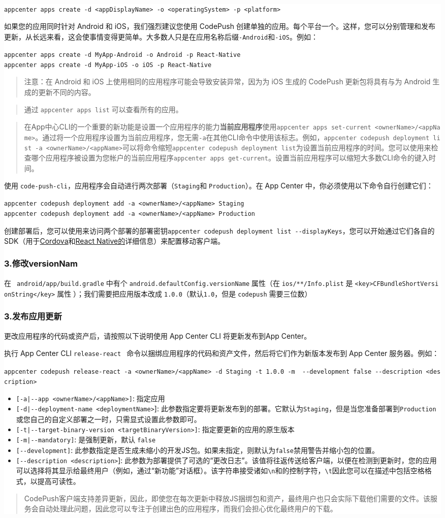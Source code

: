 ```shell
appcenter apps create -d <appDisplayName> -o <operatingSystem> -p <platform>
```

如果您的应用同时针对 Android 和 iOS，我们强烈建议您使用 CodePush 创建单独的应用。每个平台一个。这样，您可以分别管理和发布更新，从长远来看，这会使事情变得更简单。大多数人只是在应用名称后缀`-Android`和`-iOS`。例如：

```shell
appcenter apps create -d MyApp-Android -o Android -p React-Native
appcenter apps create -d MyApp-iOS -o iOS -p React-Native
```

> 注意：在 Android 和 iOS 上使用相同的应用程序可能会导致安装异常，因为为 iOS 生成的 CodePush 更新包将具有与为 Android 生成的更新不同的内容。

> 通过 `appcenter apps list` 可以查看所有的应用。

> 在App中心CLI的一个重要的新功能是设置一个应用程序的能力**当前应用程序**使用`appcenter apps set-current <ownerName>/<appName>`。通过将一个应用程序设置为当前应用程序，您无需`-a`在其他CLI命令中使用该标志。例如，`appcenter codepush deployment list -a <ownerName>/<appName>`可以将命令缩短`appcenter codepush deployment list`为设置当前应用程序的时间。您可以使用来检查哪个应用程序被设置为您帐户的当前应用程序`appcenter apps get-current`。设置当前应用程序可以缩短大多数CLI命令的键入时间。

使用 `code-push-cli`，应用程序会自动进行两次部署（`Staging`和 `Production`）。在 App Center 中，你必须使用以下命令自行创建它们：

```shell
appcenter codepush deployment add -a <ownerName>/<appName> Staging
appcenter codepush deployment add -a <ownerName>/<appName> Production
```

创建部署后，您可以使用来访问两个部署的部署密钥`appcenter codepush deployment list --displayKeys`，您可以开始通过它们各自的SDK（用于[Cordova](https://docs.microsoft.com/en-us/appcenter/distribution/codepush/cordova)和[React Native的](https://docs.microsoft.com/en-us/appcenter/distribution/codepush/react-native)详细信息）来配置移动客户端。

### 3.修改versionNam

在 ` android/app/build.gradle` 中有个 `android.defaultConfig.versionName` 属性（在 `ios/**/Info.plist` 是 `<key>CFBundleShortVersionString</key>` 属性 ）；我们需要把应用版本改成 `1.0.0`（默认`1.0`，但是 `codepush` 需要三位数）

### 3.发布应用更新

更改应用程序的代码或资产后，请按照以下说明使用 App Center CLI 将更新发布到App Center。

执行 App Center CLI `release-react ` 命令以捆绑应用程序的代码和资产文件，然后将它们作为新版本发布到 App Center 服务器。例如：

```shell
appcenter codepush release-react -a <ownerName>/<appName> -d Staging -t 1.0.0 -m  --development false --description <description>
```

- `[-a|--app <ownerName>/<appName>]`:  指定应用
- `[-d|--deployment-name <deploymentName>`]:  此参数指定要将更新发布到的部署。它默认为`Staging`，但是当您准备部署到`Production`或您自己的自定义部署之一时，只需显式设置此参数即可。
- `[-t|--target-binary-version <targetBinaryVersion>]`:  指定要更新的应用的原生版本
- `[-m|--mandatory]`:  是强制更新，默认 `false`
- `[--development]`: 此参数指定是否生成未缩小的开发JS包。如果未指定，则默认为`false`禁用警告并缩小包的位置。
- `[--description <description>`]:  此参数为部署提供了可选的“更改日志”。该值将往返传送给客户端，以便在检测到更新时，您的应用可以选择将其显示给最终用户（例如，通过“新功能”对话框）。该字符串接受诸如`\n`和的控制字符，`\t`因此您可以在描述中包括空格格式，以提高可读性。

> CodePush客户端支持差异更新，因此，即使您在每次更新中释放JS捆绑包和资产，最终用户也只会实际下载他们需要的文件。该服务会自动处理此问题，因此您可以专注于创建出色的应用程序，而我们会担心优化最终用户的下载。
